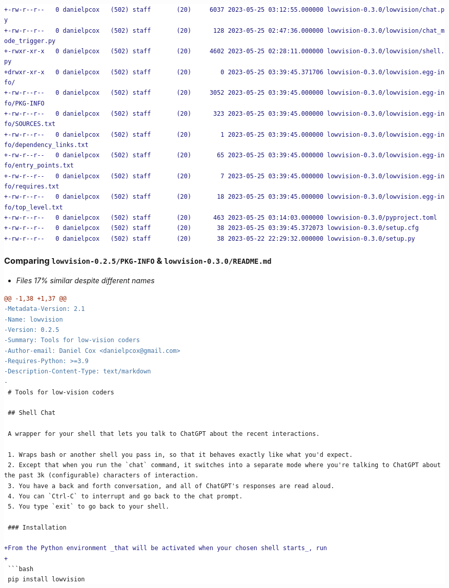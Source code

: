 ```diff
+-rw-r--r--   0 danielpcox   (502) staff       (20)     6037 2023-05-25 03:12:55.000000 lowvision-0.3.0/lowvision/chat.py
+-rw-r--r--   0 danielpcox   (502) staff       (20)      128 2023-05-25 02:47:36.000000 lowvision-0.3.0/lowvision/chat_mode_trigger.py
+-rwxr-xr-x   0 danielpcox   (502) staff       (20)     4602 2023-05-25 02:28:11.000000 lowvision-0.3.0/lowvision/shell.py
+drwxr-xr-x   0 danielpcox   (502) staff       (20)        0 2023-05-25 03:39:45.371706 lowvision-0.3.0/lowvision.egg-info/
+-rw-r--r--   0 danielpcox   (502) staff       (20)     3052 2023-05-25 03:39:45.000000 lowvision-0.3.0/lowvision.egg-info/PKG-INFO
+-rw-r--r--   0 danielpcox   (502) staff       (20)      323 2023-05-25 03:39:45.000000 lowvision-0.3.0/lowvision.egg-info/SOURCES.txt
+-rw-r--r--   0 danielpcox   (502) staff       (20)        1 2023-05-25 03:39:45.000000 lowvision-0.3.0/lowvision.egg-info/dependency_links.txt
+-rw-r--r--   0 danielpcox   (502) staff       (20)       65 2023-05-25 03:39:45.000000 lowvision-0.3.0/lowvision.egg-info/entry_points.txt
+-rw-r--r--   0 danielpcox   (502) staff       (20)        7 2023-05-25 03:39:45.000000 lowvision-0.3.0/lowvision.egg-info/requires.txt
+-rw-r--r--   0 danielpcox   (502) staff       (20)       18 2023-05-25 03:39:45.000000 lowvision-0.3.0/lowvision.egg-info/top_level.txt
+-rw-r--r--   0 danielpcox   (502) staff       (20)      463 2023-05-25 03:14:03.000000 lowvision-0.3.0/pyproject.toml
+-rw-r--r--   0 danielpcox   (502) staff       (20)       38 2023-05-25 03:39:45.372073 lowvision-0.3.0/setup.cfg
+-rw-r--r--   0 danielpcox   (502) staff       (20)       38 2023-05-22 22:29:32.000000 lowvision-0.3.0/setup.py
```

### Comparing `lowvision-0.2.5/PKG-INFO` & `lowvision-0.3.0/README.md`

 * *Files 17% similar despite different names*

```diff
@@ -1,38 +1,37 @@
-Metadata-Version: 2.1
-Name: lowvision
-Version: 0.2.5
-Summary: Tools for low-vision coders
-Author-email: Daniel Cox <danielpcox@gmail.com>
-Requires-Python: >=3.9
-Description-Content-Type: text/markdown
-
 # Tools for low-vision coders
 
 ## Shell Chat
 
 A wrapper for your shell that lets you talk to ChatGPT about the recent interactions.
 
 1. Wraps bash or another shell you pass in, so that it behaves exactly like what you'd expect.
 2. Except that when you run the `chat` command, it switches into a separate mode where you're talking to ChatGPT about the past 3k (configurable) characters of interaction.
 3. You have a back and forth conversation, and all of ChatGPT's responses are read aloud.
 4. You can `Ctrl-C` to interrupt and go back to the chat prompt.
 5. You type `exit` to go back to your shell.
 
 ### Installation
 
+From the Python environment _that will be activated when your chosen shell starts_, run
+
 ```bash
 pip install lowvision
 ```
 